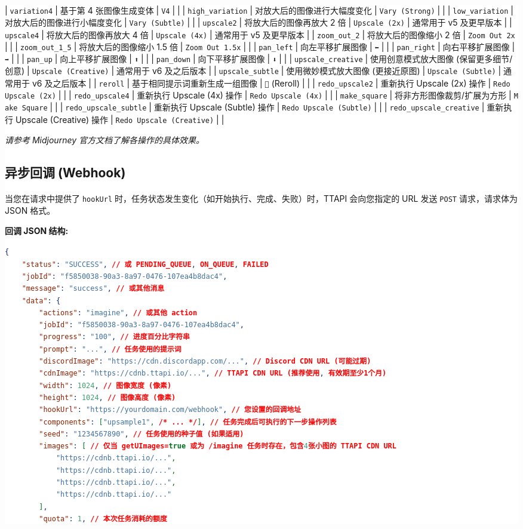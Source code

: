 | `variation4`             | 基于第 4 张图像生成变体                     | `V4`                      |                              |
| `high_variation`         | 对放大后的图像进行大幅度变化                 | `Vary (Strong)`           |                              |
| `low_variation`          | 对放大后的图像进行小幅度变化                 | `Vary (Subtle)`           |                              |
| `upscale2`               | 将放大后的图像再放大 2 倍                   | `Upscale (2x)`            | 通常用于 v5 及更早版本       |
| `upscale4`               | 将放大后的图像再放大 4 倍                   | `Upscale (4x)`            | 通常用于 v5 及更早版本       |
| `zoom_out_2`             | 将放大后的图像缩小 2 倍                     | `Zoom Out 2x`             |                              |
| `zoom_out_1_5`           | 将放大后的图像缩小 1.5 倍                   | `Zoom Out 1.5x`           |                              |
| `pan_left`               | 向左平移扩展图像                           | `⬅️`                       |                              |
| `pan_right`              | 向右平移扩展图像                           | `➡️`                       |                              |
| `pan_up`                 | 向上平移扩展图像                           | `⬆️`                       |                              |
| `pan_down`               | 向下平移扩展图像                           | `⬇️`                       |                              |
| `upscale_creative`       | 使用创意模式放大图像 (保留更多细节/创意)    | `Upscale (Creative)`      | 通常用于 v6 及之后版本       |
| `upscale_subtle`         | 使用微妙模式放大图像 (更接近原图)          | `Upscale (Subtle)`        | 通常用于 v6 及之后版本       |
| `reroll`                 | 基于相同提示词重新生成一组图像               | `🔄` (Reroll)             |                              |
| `redo_upscale2`          | 重新执行 Upscale (2x) 操作                | `Redo Upscale (2x)`       |                              |
| `redo_upscale4`          | 重新执行 Upscale (4x) 操作                | `Redo Upscale (4x)`       |                              |
| `make_square`            | 将非方形图像裁剪/扩展为方形                | `Make Square`             |                              |
| `redo_upscale_subtle`    | 重新执行 Upscale (Subtle) 操作            | `Redo Upscale (Subtle)`   |                              |
| `redo_upscale_creative`  | 重新执行 Upscale (Creative) 操作          | `Redo Upscale (Creative)` |                              |

*请参考 Midjourney 官方文档了解各操作的具体效果。*

## 异步回调 (Webhook)

当您在请求中提供了 `hookUrl` 时，任务状态发生变化（如开始执行、完成、失败）时，TTAPI 会向您指定的 URL 发送 `POST` 请求，请求体为 JSON 格式。

**回调 JSON 结构:**

```json
{
    "status": "SUCCESS", // 或 PENDING_QUEUE, ON_QUEUE, FAILED
    "jobId": "f5850038-90a3-8a97-0476-107ea4b8dac4",
    "message": "success", // 或其他消息
    "data": {
        "actions": "imagine", // 或其他 action
        "jobId": "f5850038-90a3-8a97-0476-107ea4b8dac4",
        "progress": "100", // 进度百分比字符串
        "prompt": "...", // 任务使用的提示词
        "discordImage": "https://cdn.discordapp.com/...", // Discord CDN URL (可能过期)
        "cdnImage": "https://cdnb.ttapi.io/...", // TTAPI CDN URL (推荐使用, 有效期至少1个月)
        "width": 1024, // 图像宽度 (像素)
        "height": 1024, // 图像高度 (像素)
        "hookUrl": "https://yourdomain.com/webhook", // 您设置的回调地址
        "components": ["upsample1", /* ... */], // 任务完成后可执行的下一步操作列表
        "seed": "1234567890", // 任务使用的种子值 (如果适用)
        "images": [ // 仅当 getUImages=true 或为 /imagine 任务时存在，包含4张小图的 TTAPI CDN URL
            "https://cdnb.ttapi.io/...",
            "https://cdnb.ttapi.io/...",
            "https://cdnb.ttapi.io/...",
            "https://cdnb.ttapi.io/..."
        ],
        "quota": 1, // 本次任务消耗的额度
```